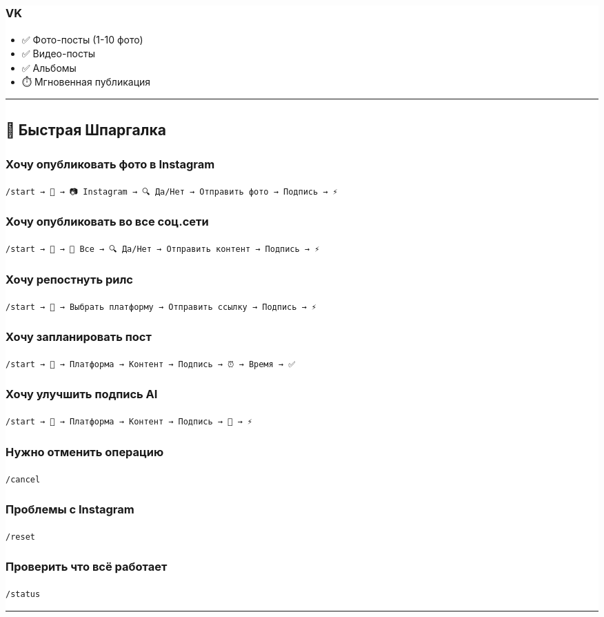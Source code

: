 ### VK
- ✅ Фото-посты (1-10 фото)
- ✅ Видео-посты
- ✅ Альбомы
- ⏱️ Мгновенная публикация

---

## 🎯 Быстрая Шпаргалка

### Хочу опубликовать фото в Instagram
```
/start → 🚀 → 📷 Instagram → 🔍 Да/Нет → Отправить фото → Подпись → ⚡
```

### Хочу опубликовать во все соц.сети
```
/start → 🚀 → 🔀 Все → 🔍 Да/Нет → Отправить контент → Подпись → ⚡
```

### Хочу репостнуть рилс
```
/start → 🚀 → Выбрать платформу → Отправить ссылку → Подпись → ⚡
```

### Хочу запланировать пост
```
/start → 🚀 → Платформа → Контент → Подпись → ⏰ → Время → ✅
```

### Хочу улучшить подпись AI
```
/start → 🚀 → Платформа → Контент → Подпись → 🤖 → ⚡
```

### Нужно отменить операцию
```
/cancel
```

### Проблемы с Instagram
```
/reset
```

### Проверить что всё работает
```
/status
```

---
